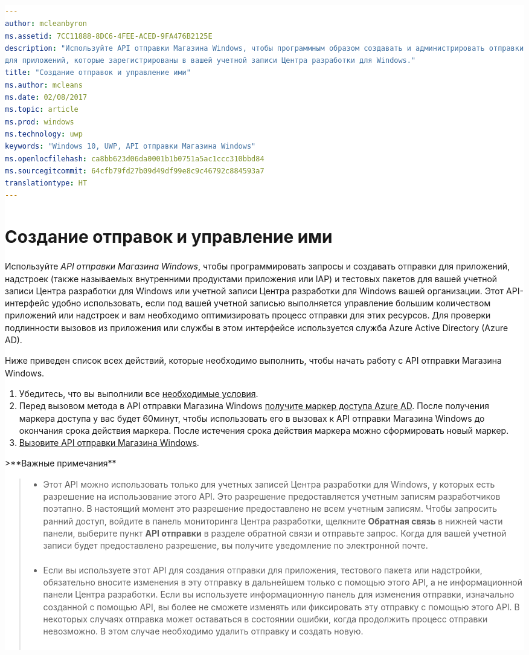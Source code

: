 ```yaml
---
author: mcleanbyron
ms.assetid: 7CC11888-8DC6-4FEE-ACED-9FA476B2125E
description: "Используйте API отправки Магазина Windows, чтобы программным образом создавать и администрировать отправки для приложений, которые зарегистрированы в вашей учетной записи Центра разработки для Windows."
title: "Создание отправок и управление ими"
ms.author: mcleans
ms.date: 02/08/2017
ms.topic: article
ms.prod: windows
ms.technology: uwp
keywords: "Windows 10, UWP, API отправки Магазина Windows"
ms.openlocfilehash: ca8bb623d06da0001b1b0751a5ac1ccc310bbd84
ms.sourcegitcommit: 64cfb79fd27b09d49df99e8c9c46792c884593a7
translationtype: HT
---
```

# <a name="create-and-manage-submissions"></a>Создание отправок и управление ими


Используйте *API отправки Магазина Windows*, чтобы программировать запросы и создавать отправки для приложений, надстроек (также называемых внутренними продуктами приложения или IAP) и тестовых пакетов для вашей учетной записи Центра разработки для Windows или учетной записи Центра разработки для Windows вашей организации. Этот API-интерфейс удобно использовать, если под вашей учетной записью выполняется управление большим количеством приложений или надстроек и вам необходимо оптимизировать процесс отправки для этих ресурсов. Для проверки подлинности вызовов из приложения или службы в этом интерфейсе используется служба Azure Active Directory (Azure AD).

Ниже приведен список всех действий, которые необходимо выполнить, чтобы начать работу с API отправки Магазина Windows.

1.  Убедитесь, что вы выполнили все [необходимые условия](#prerequisites).
3.  Перед вызовом метода в API отправки Магазина Windows [получите маркер доступа Azure AD](#obtain-an-azure-ad-access-token). После получения маркера доступа у вас будет 60минут, чтобы использовать его в вызовах к API отправки Магазина Windows до окончания срока действия маркера. После истечения срока действия маркера можно сформировать новый маркер.
4.  [Вызовите API отправки Магазина Windows](#call-the-windows-store-submission-api).


<span id="not_supported" />
>**Важные примечания**

> * Этот API можно использовать только для учетных записей Центра разработки для Windows, у которых есть разрешение на использование этого API. Это разрешение предоставляется учетным записям разработчиков поэтапно. В настоящий момент это разрешение предоставлено не всем учетным записям. Чтобы запросить ранний доступ, войдите в панель мониторинга Центра разработки, щелкните **Обратная связь** в нижней части панели, выберите пункт **API отправки** в разделе обратной связи и отправьте запрос. Когда для вашей учетной записи будет предоставлено разрешение, вы получите уведомление по электронной почте.
<br/><br/>
>* Если вы используете этот API для создания отправки для приложения, тестового пакета или надстройки, обязательно вносите изменения в эту отправку в дальнейшем только с помощью этого API, а не информационной панели Центра разработки. Если вы используете информационную панель для изменения отправки, изначально созданной с помощью API, вы более не сможете изменять или фиксировать эту отправку с помощью этого API. В некоторых случаях отправка может оставаться в состоянии ошибки, когда продолжить процесс отправки невозможно. В этом случае необходимо удалить отправку и создать новую.
<br/><br/>